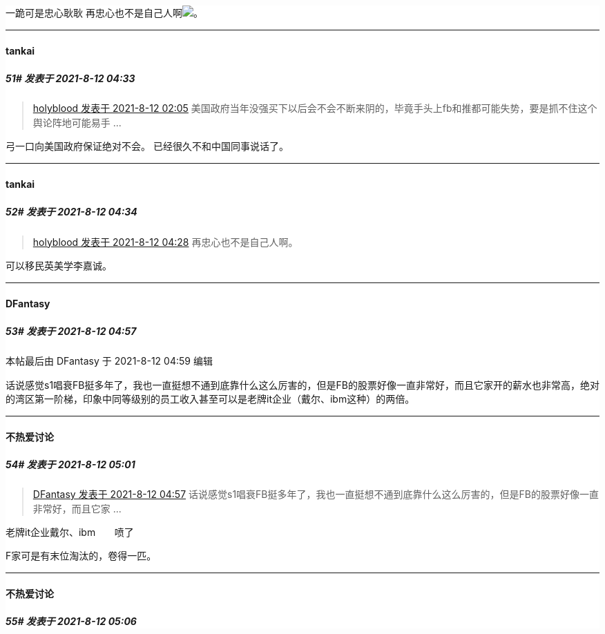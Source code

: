 一跪可是忠心耿耿</blockquote>
再忠心也不是自己人啊<img src="https://static.saraba1st.com/image/smiley/face2017/245.png" referrerpolicy="no-referrer">。


*****

####  tankai  
##### 51#       发表于 2021-8-12 04:33


<blockquote><a href="httphttps://bbs.saraba1st.com/2b/forum.php?mod=redirect&amp;goto=findpost&amp;pid=52335947&amp;ptid=2020267" target="_blank">holyblood 发表于 2021-8-12 02:05</a>
美国政府当年没强买下以后会不会不断来阴的，毕竟手头上fb和推都可能失势，要是抓不住这个舆论阵地可能易手 ...</blockquote>
弓一口向美国政府保证绝对不会。
已经很久不和中国同事说话了。


*****

####  tankai  
##### 52#       发表于 2021-8-12 04:34


<blockquote><a href="httphttps://bbs.saraba1st.com/2b/forum.php?mod=redirect&amp;goto=findpost&amp;pid=52336159&amp;ptid=2020267" target="_blank">holyblood 发表于 2021-8-12 04:28</a>
再忠心也不是自己人啊。</blockquote>
可以移民英美学李嘉诚。


*****

####  DFantasy  
##### 53#       发表于 2021-8-12 04:57


 本帖最后由 DFantasy 于 2021-8-12 04:59 编辑 

话说感觉s1唱衰FB挺多年了，我也一直挺想不通到底靠什么这么厉害的，但是FB的股票好像一直非常好，而且它家开的薪水也非常高，绝对的湾区第一阶梯，印象中同等级别的员工收入甚至可以是老牌it企业（戴尔、ibm这种）的两倍。


*****

####  不热爱讨论  
##### 54#       发表于 2021-8-12 05:01


<blockquote><a href="httphttps://bbs.saraba1st.com/2b/forum.php?mod=redirect&amp;goto=findpost&amp;pid=52336179&amp;ptid=2020267" target="_blank">DFantasy 发表于 2021-8-12 04:57</a>
话说感觉s1唱衰FB挺多年了，我也一直挺想不通到底靠什么这么厉害的，但是FB的股票好像一直非常好，而且它家 ...</blockquote>
老牌it企业戴尔、ibm       喷了

F家可是有末位淘汰的，卷得一匹。


*****

####  不热爱讨论  
##### 55#       发表于 2021-8-12 05:06
